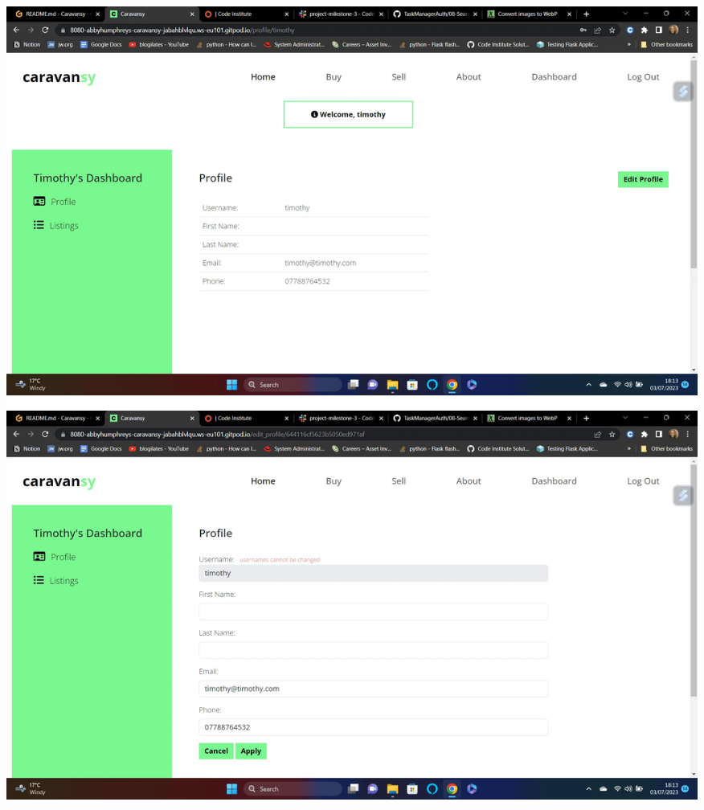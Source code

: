 ![Profile Page](/static/readme-images/pages/profile-screenshot.webp "Profile Page")

![Edit Profile Page](/static/readme-images/pages/edit-profile-screenshot.webp "Edit Profile Page")
